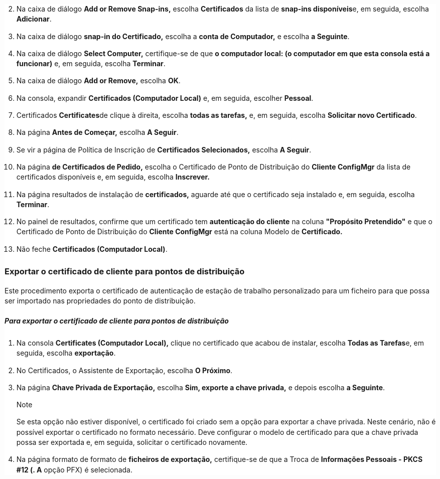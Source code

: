 2.  Na caixa de diálogo **Add or Remove Snap-ins,** escolha **Certificados** da lista de **snap-ins disponíveis**e, em seguida, escolha **Adicionar**.  

3.  Na caixa de diálogo **snap-in do Certificado,** escolha a **conta de Computador,** e escolha **a Seguinte**.  

4.  Na caixa de diálogo **Select Computer,** certifique-se de que **o computador local: (o computador em que esta consola está a funcionar)** e, em seguida, escolha **Terminar**.  

5.  Na caixa de diálogo **Add or Remove,** escolha **OK**.  

6.  Na consola, expandir **Certificados (Computador Local)** e, em seguida, escolher **Pessoal**.  

7.  Certificados **Certificates**de clique à direita, escolha **todas as tarefas,** e, em seguida, escolha **Solicitar novo Certificado**.  

8.  Na página **Antes de Começar,** escolha **A Seguir**.  

9. Se vir a página de Política de Inscrição de **Certificados Selecionados,** escolha **A Seguir**.  

10. Na página **de Certificados de Pedido,** escolha o Certificado de Ponto de Distribuição do **Cliente ConfigMgr** da lista de certificados disponíveis e, em seguida, escolha **Inscrever.**  

11. Na página resultados de instalação de **certificados,** aguarde até que o certificado seja instalado e, em seguida, escolha **Terminar**.  

12. No painel de resultados, confirme que um certificado tem **autenticação do cliente** na coluna **"Propósito Pretendido"** e que o Certificado de Ponto de Distribuição do **Cliente ConfigMgr** está na coluna Modelo de **Certificado.**  

13. Não feche **Certificados (Computador Local)**.  

###  <a name="export-the-client-certificate-for-distribution-points"></a><a name="BKMK_exportclientdistributionpoint22008"></a>Exportar o certificado de cliente para pontos de distribuição  
 Este procedimento exporta o certificado de autenticação de estação de trabalho personalizado para um ficheiro para que possa ser importado nas propriedades do ponto de distribuição.  

##### <a name="to-export-the-client-certificate-for-distribution-points"></a>Para exportar o certificado de cliente para pontos de distribuição  

1. Na consola **Certificates (Computador Local),** clique no certificado que acabou de instalar, escolha **Todas as Tarefas**e, em seguida, escolha **exportação**.  

2. No Certificados, o Assistente de Exportação, escolha **O Próximo**.  

3. Na página **Chave Privada de Exportação,** escolha **Sim, exporte a chave privada,** e depois escolha **a Seguinte**.  

   > [!NOTE]  
   >  Se esta opção não estiver disponível, o certificado foi criado sem a opção para exportar a chave privada. Neste cenário, não é possível exportar o certificado no formato necessário. Deve configurar o modelo de certificado para que a chave privada possa ser exportada e, em seguida, solicitar o certificado novamente.  

4. Na página formato de formato de **ficheiros de exportação,** certifique-se de que a Troca de **Informações Pessoais - PKCS #12 (. A** opção PFX) é selecionada.  
